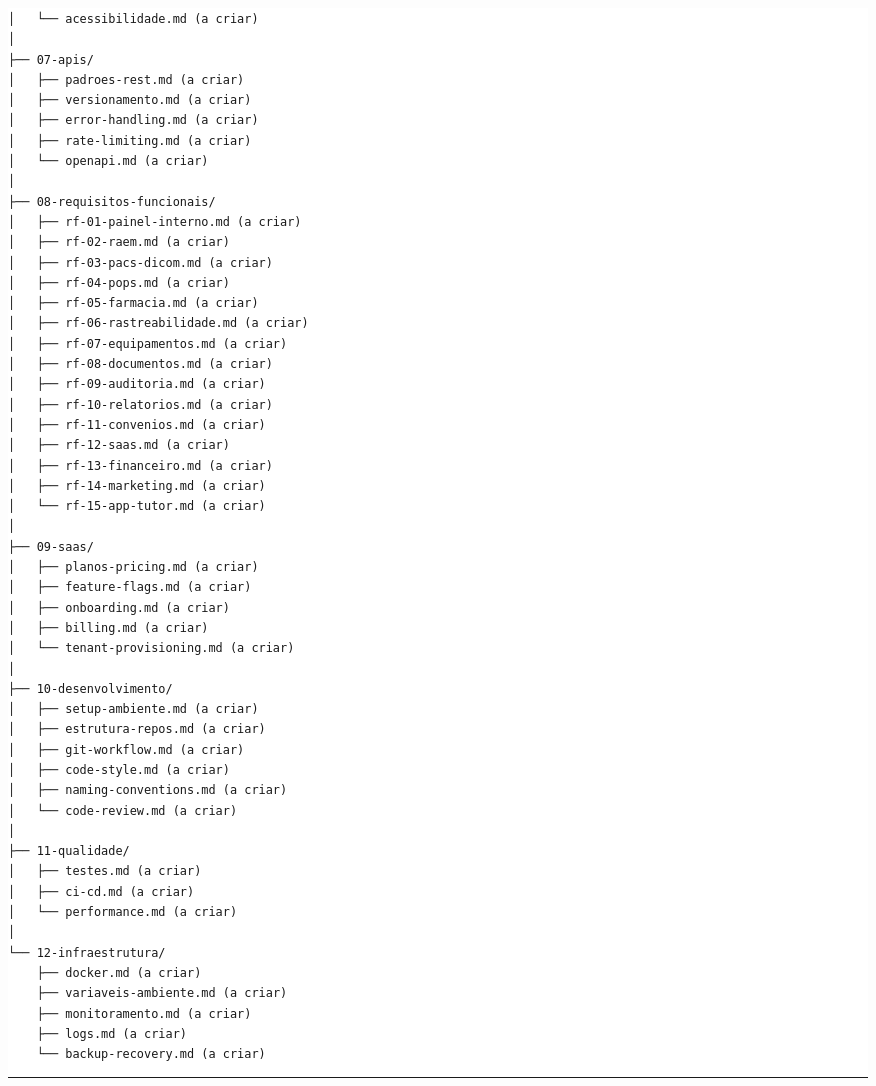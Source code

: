 ```
│   └── acessibilidade.md (a criar)
│
├── 07-apis/
│   ├── padroes-rest.md (a criar)
│   ├── versionamento.md (a criar)
│   ├── error-handling.md (a criar)
│   ├── rate-limiting.md (a criar)
│   └── openapi.md (a criar)
│
├── 08-requisitos-funcionais/
│   ├── rf-01-painel-interno.md (a criar)
│   ├── rf-02-raem.md (a criar)
│   ├── rf-03-pacs-dicom.md (a criar)
│   ├── rf-04-pops.md (a criar)
│   ├── rf-05-farmacia.md (a criar)
│   ├── rf-06-rastreabilidade.md (a criar)
│   ├── rf-07-equipamentos.md (a criar)
│   ├── rf-08-documentos.md (a criar)
│   ├── rf-09-auditoria.md (a criar)
│   ├── rf-10-relatorios.md (a criar)
│   ├── rf-11-convenios.md (a criar)
│   ├── rf-12-saas.md (a criar)
│   ├── rf-13-financeiro.md (a criar)
│   ├── rf-14-marketing.md (a criar)
│   └── rf-15-app-tutor.md (a criar)
│
├── 09-saas/
│   ├── planos-pricing.md (a criar)
│   ├── feature-flags.md (a criar)
│   ├── onboarding.md (a criar)
│   ├── billing.md (a criar)
│   └── tenant-provisioning.md (a criar)
│
├── 10-desenvolvimento/
│   ├── setup-ambiente.md (a criar)
│   ├── estrutura-repos.md (a criar)
│   ├── git-workflow.md (a criar)
│   ├── code-style.md (a criar)
│   ├── naming-conventions.md (a criar)
│   └── code-review.md (a criar)
│
├── 11-qualidade/
│   ├── testes.md (a criar)
│   ├── ci-cd.md (a criar)
│   └── performance.md (a criar)
│
└── 12-infraestrutura/
    ├── docker.md (a criar)
    ├── variaveis-ambiente.md (a criar)
    ├── monitoramento.md (a criar)
    ├── logs.md (a criar)
    └── backup-recovery.md (a criar)
```

---